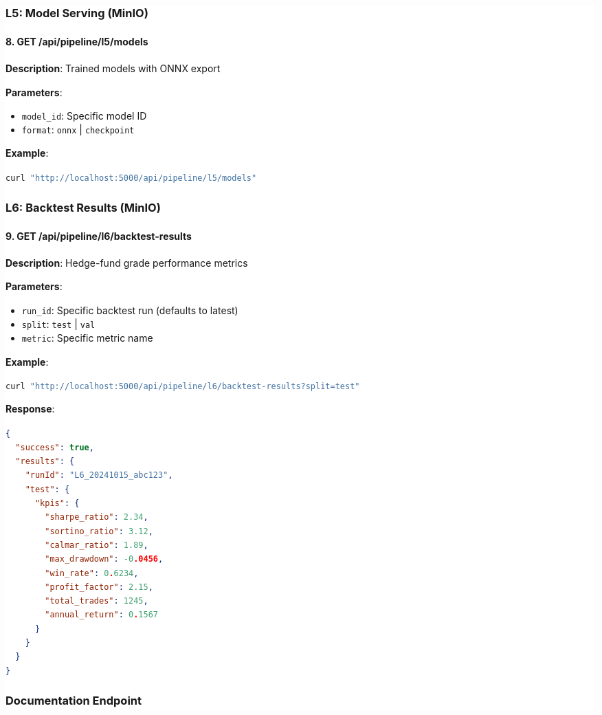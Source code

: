 
### L5: Model Serving (MinIO)

#### 8. GET /api/pipeline/l5/models
**Description**: Trained models with ONNX export

**Parameters**:
- `model_id`: Specific model ID
- `format`: `onnx` | `checkpoint`

**Example**:
```bash
curl "http://localhost:5000/api/pipeline/l5/models"
```

### L6: Backtest Results (MinIO)

#### 9. GET /api/pipeline/l6/backtest-results
**Description**: Hedge-fund grade performance metrics

**Parameters**:
- `run_id`: Specific backtest run (defaults to latest)
- `split`: `test` | `val`
- `metric`: Specific metric name

**Example**:
```bash
curl "http://localhost:5000/api/pipeline/l6/backtest-results?split=test"
```

**Response**:
```json
{
  "success": true,
  "results": {
    "runId": "L6_20241015_abc123",
    "test": {
      "kpis": {
        "sharpe_ratio": 2.34,
        "sortino_ratio": 3.12,
        "calmar_ratio": 1.89,
        "max_drawdown": -0.0456,
        "win_rate": 0.6234,
        "profit_factor": 2.15,
        "total_trades": 1245,
        "annual_return": 0.1567
      }
    }
  }
}
```

### Documentation Endpoint
